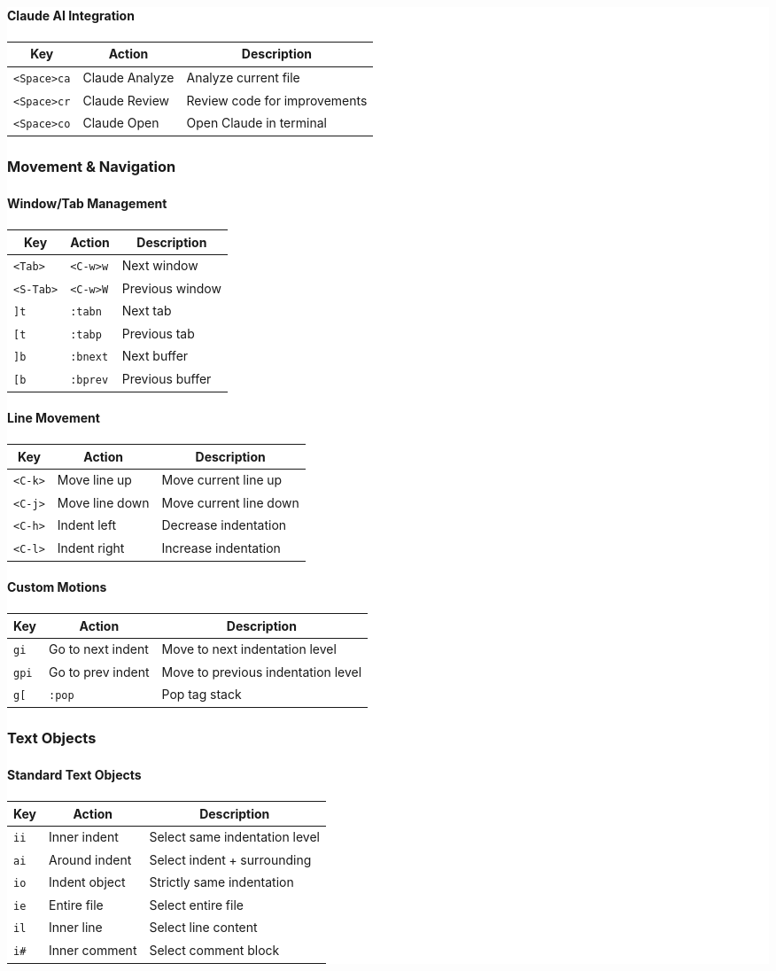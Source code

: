 #### Claude AI Integration

| Key | Action | Description |
|-----|--------|-------------|
| `<Space>ca` | Claude Analyze | Analyze current file |
| `<Space>cr` | Claude Review | Review code for improvements |
| `<Space>co` | Claude Open | Open Claude in terminal |

### Movement & Navigation


#### Window/Tab Management
| Key | Action | Description |
|-----|--------|-------------|
| `<Tab>` | `<C-w>w` | Next window |
| `<S-Tab>` | `<C-w>W` | Previous window |
| `]t` | `:tabn` | Next tab |
| `[t` | `:tabp` | Previous tab |
| `]b` | `:bnext` | Next buffer |
| `[b` | `:bprev` | Previous buffer |

#### Line Movement
| Key | Action | Description |
|-----|--------|-------------|
| `<C-k>` | Move line up | Move current line up |
| `<C-j>` | Move line down | Move current line down |
| `<C-h>` | Indent left | Decrease indentation |
| `<C-l>` | Indent right | Increase indentation |

#### Custom Motions
| Key | Action | Description |
|-----|--------|-------------|
| `gi` | Go to next indent | Move to next indentation level |
| `gpi` | Go to prev indent | Move to previous indentation level |
| `g[` | `:pop` | Pop tag stack |

### Text Objects


#### Standard Text Objects
| Key | Action | Description |
|-----|--------|-------------|
| `ii` | Inner indent | Select same indentation level |
| `ai` | Around indent | Select indent + surrounding |
| `io` | Indent object | Strictly same indentation |
| `ie` | Entire file | Select entire file |
| `il` | Inner line | Select line content |
| `i#` | Inner comment | Select comment block |
